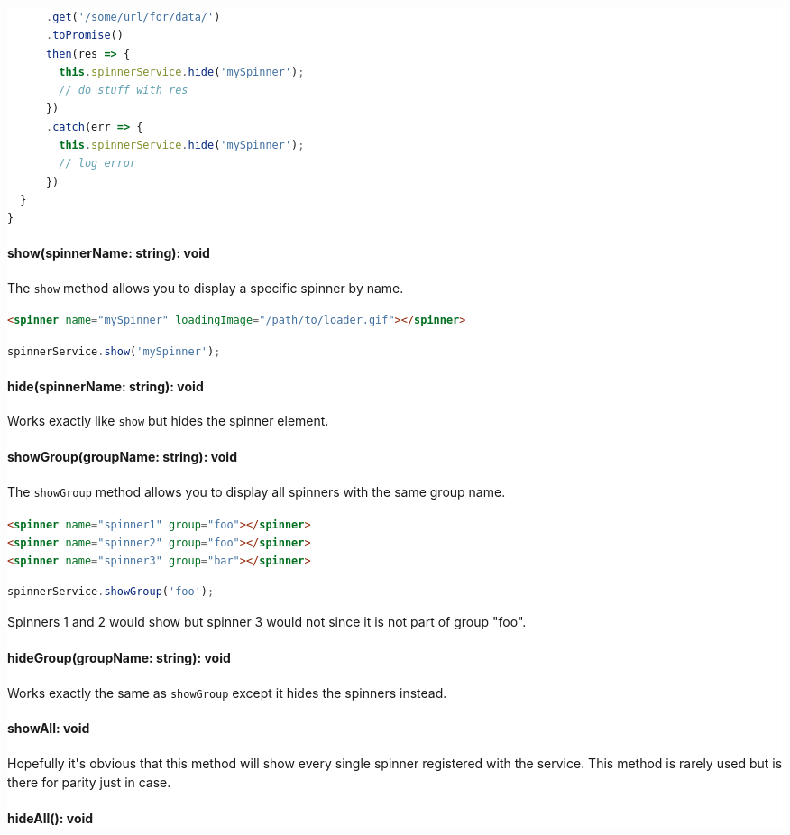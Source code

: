```typescript
      .get('/some/url/for/data/')
      .toPromise()
      then(res => {
        this.spinnerService.hide('mySpinner');
        // do stuff with res
      })
      .catch(err => {
        this.spinnerService.hide('mySpinner');
        // log error
      })
  }
}
```

#### show(spinnerName: string): void

The `show` method allows you to display a specific spinner by name.

```html
<spinner name="mySpinner" loadingImage="/path/to/loader.gif"></spinner>
```

```typescript
spinnerService.show('mySpinner');
```

#### hide(spinnerName: string): void

Works exactly like `show` but hides the spinner element.

#### showGroup(groupName: string): void

The `showGroup` method allows you to display all spinners with the same group name.

```html
<spinner name="spinner1" group="foo"></spinner>
<spinner name="spinner2" group="foo"></spinner>
<spinner name="spinner3" group="bar"></spinner>
```

```typescript
spinnerService.showGroup('foo');
```

Spinners 1 and 2 would show but spinner 3 would not since it is not part of group "foo".

#### hideGroup(groupName: string): void

Works exactly the same as `showGroup` except it hides the spinners instead.

#### showAll: void

Hopefully it's obvious that this method will show every single spinner registered with the service. This method is rarely used but is there for parity just in case.

#### hideAll(): void
